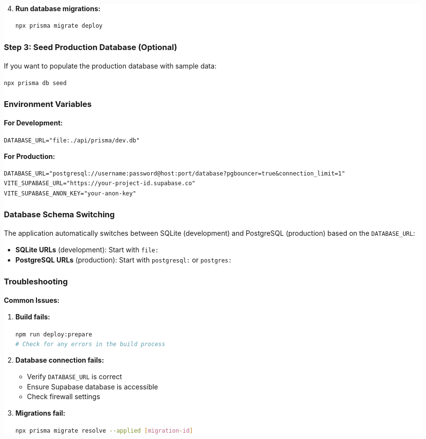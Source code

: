 4. **Run database migrations:**
   ```bash
   npx prisma migrate deploy
   ```

### Step 3: Seed Production Database (Optional)

If you want to populate the production database with sample data:

```bash
npx prisma db seed
```

### Environment Variables

**For Development:**

```env
DATABASE_URL="file:./api/prisma/dev.db"
```

**For Production:**

```env
DATABASE_URL="postgresql://username:password@host:port/database?pgbouncer=true&connection_limit=1"
VITE_SUPABASE_URL="https://your-project-id.supabase.co"
VITE_SUPABASE_ANON_KEY="your-anon-key"
```

### Database Schema Switching

The application automatically switches between SQLite (development) and PostgreSQL (production) based on the `DATABASE_URL`:

- **SQLite URLs** (development): Start with `file:`
- **PostgreSQL URLs** (production): Start with `postgresql:` or `postgres:`

### Troubleshooting

**Common Issues:**

1. **Build fails:**

   ```bash
   npm run deploy:prepare
   # Check for any errors in the build process
   ```

2. **Database connection fails:**
   - Verify `DATABASE_URL` is correct
   - Ensure Supabase database is accessible
   - Check firewall settings

3. **Migrations fail:**

   ```bash
   npx prisma migrate resolve --applied [migration-id]
   ```
